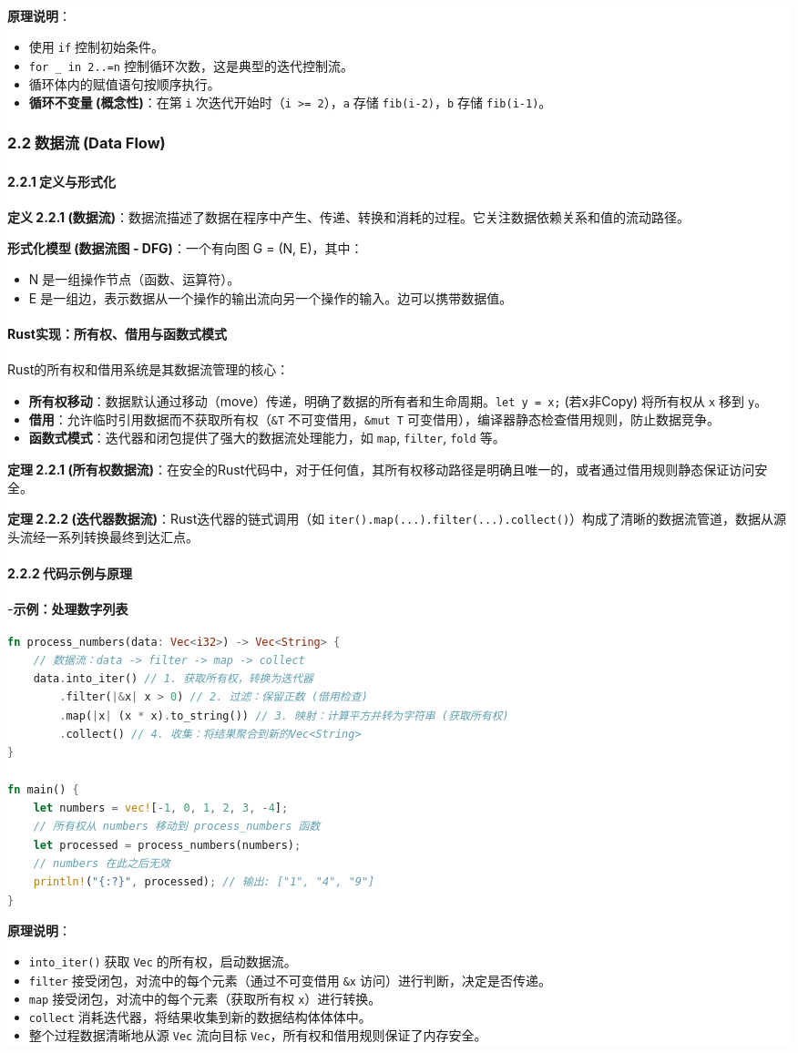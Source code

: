 **原理说明**：

- 使用 `if` 控制初始条件。
- `for _ in 2..=n` 控制循环次数，这是典型的迭代控制流。
- 循环体内的赋值语句按顺序执行。
- **循环不变量 (概念性)**：在第 `i` 次迭代开始时（`i >= 2`），`a` 存储 `fib(i-2)`，`b` 存储 `fib(i-1)`。

### 2.2 数据流 (Data Flow)

#### 2.2.1 定义与形式化

**定义 2.2.1 (数据流)**：数据流描述了数据在程序中产生、传递、转换和消耗的过程。它关注数据依赖关系和值的流动路径。

**形式化模型 (数据流图 - DFG)**：一个有向图 G = (N, E)，其中：

- N 是一组操作节点（函数、运算符）。
- E 是一组边，表示数据从一个操作的输出流向另一个操作的输入。边可以携带数据值。

#### Rust实现：所有权、借用与函数式模式

Rust的所有权和借用系统是其数据流管理的核心：

- **所有权移动**：数据默认通过移动（move）传递，明确了数据的所有者和生命周期。`let y = x;` (若x非Copy) 将所有权从 `x` 移到 `y`。
- **借用**：允许临时引用数据而不获取所有权（`&T` 不可变借用，`&mut T` 可变借用），编译器静态检查借用规则，防止数据竞争。
- **函数式模式**：迭代器和闭包提供了强大的数据流处理能力，如 `map`, `filter`, `fold` 等。

**定理 2.2.1 (所有权数据流)**：在安全的Rust代码中，对于任何值，其所有权移动路径是明确且唯一的，或者通过借用规则静态保证访问安全。

**定理 2.2.2 (迭代器数据流)**：Rust迭代器的链式调用（如 `iter().map(...).filter(...).collect()`）构成了清晰的数据流管道，数据从源头流经一系列转换最终到达汇点。

#### 2.2.2 代码示例与原理

-**示例：处理数字列表**

```rust
fn process_numbers(data: Vec<i32>) -> Vec<String> {
    // 数据流：data -> filter -> map -> collect
    data.into_iter() // 1. 获取所有权，转换为迭代器
        .filter(|&x| x > 0) // 2. 过滤：保留正数 (借用检查)
        .map(|x| (x * x).to_string()) // 3. 映射：计算平方并转为字符串 (获取所有权)
        .collect() // 4. 收集：将结果聚合到新的Vec<String>
}

fn main() {
    let numbers = vec![-1, 0, 1, 2, 3, -4];
    // 所有权从 numbers 移动到 process_numbers 函数
    let processed = process_numbers(numbers);
    // numbers 在此之后无效
    println!("{:?}", processed); // 输出: ["1", "4", "9"]
}
```

**原理说明**：

- `into_iter()` 获取 `Vec` 的所有权，启动数据流。
- `filter` 接受闭包，对流中的每个元素（通过不可变借用 `&x` 访问）进行判断，决定是否传递。
- `map` 接受闭包，对流中的每个元素（获取所有权 `x`）进行转换。
- `collect` 消耗迭代器，将结果收集到新的数据结构体体体中。
- 整个过程数据清晰地从源 `Vec` 流向目标 `Vec`，所有权和借用规则保证了内存安全。

